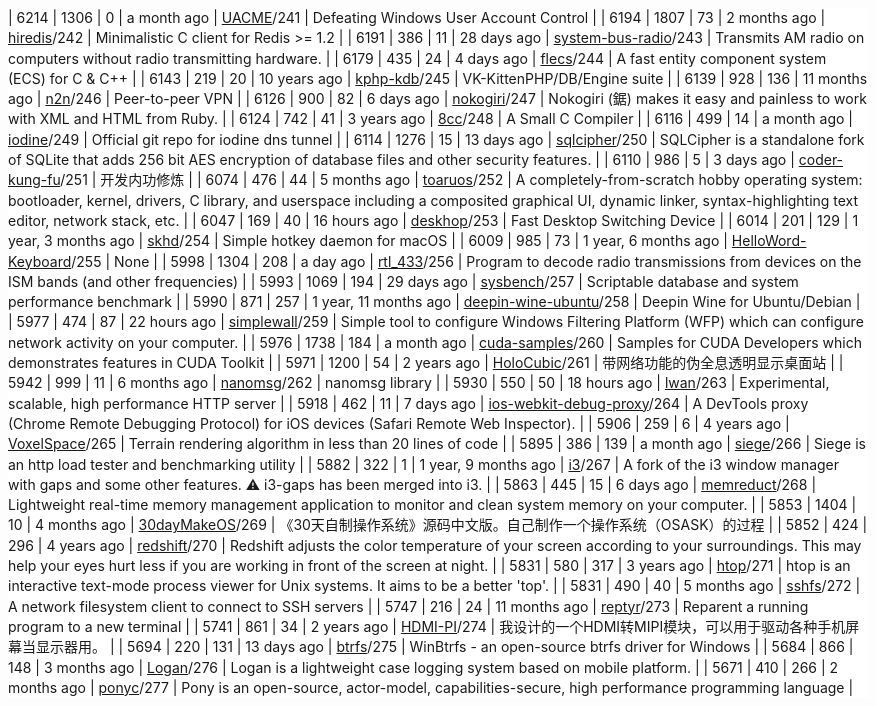 | 6214 | 1306 | 0 | a month ago | [UACME](https://github.com/hfiref0x/UACME)/241 | Defeating Windows User Account Control |
| 6194 | 1807 | 73 | 2 months ago | [hiredis](https://github.com/redis/hiredis)/242 | Minimalistic C client for Redis >= 1.2 |
| 6191 | 386 | 11 | 28 days ago | [system-bus-radio](https://github.com/fulldecent/system-bus-radio)/243 | Transmits AM radio on computers without radio transmitting hardware. |
| 6179 | 435 | 24 | 4 days ago | [flecs](https://github.com/SanderMertens/flecs)/244 | A fast entity component system (ECS) for C & C++ |
| 6143 | 219 | 20 | 10 years ago | [kphp-kdb](https://github.com/vk-com/kphp-kdb)/245 | VK-KittenPHP/DB/Engine suite |
| 6139 | 928 | 136 | 11 months ago | [n2n](https://github.com/ntop/n2n)/246 | Peer-to-peer VPN |
| 6126 | 900 | 82 | 6 days ago | [nokogiri](https://github.com/sparklemotion/nokogiri)/247 | Nokogiri (鋸) makes it easy and painless to work with XML and HTML from Ruby. |
| 6124 | 742 | 41 | 3 years ago | [8cc](https://github.com/rui314/8cc)/248 | A Small C Compiler |
| 6116 | 499 | 14 | a month ago | [iodine](https://github.com/yarrick/iodine)/249 | Official git repo for iodine dns tunnel |
| 6114 | 1276 | 15 | 13 days ago | [sqlcipher](https://github.com/sqlcipher/sqlcipher)/250 | SQLCipher is a standalone fork of SQLite that adds 256 bit AES encryption of database files and other security features. |
| 6110 | 986 | 5 | 3 days ago | [coder-kung-fu](https://github.com/yanfeizhang/coder-kung-fu)/251 | 开发内功修炼 |
| 6074 | 476 | 44 | 5 months ago | [toaruos](https://github.com/klange/toaruos)/252 | A completely-from-scratch hobby operating system: bootloader, kernel, drivers, C library, and userspace including a composited graphical UI, dynamic linker, syntax-highlighting text editor, network stack, etc. |
| 6047 | 169 | 40 | 16 hours ago | [deskhop](https://github.com/hrvach/deskhop)/253 | Fast Desktop Switching Device |
| 6014 | 201 | 129 | 1 year, 3 months ago | [skhd](https://github.com/koekeishiya/skhd)/254 |  Simple hotkey daemon for macOS |
| 6009 | 985 | 73 | 1 year, 6 months ago | [HelloWord-Keyboard](https://github.com/peng-zhihui/HelloWord-Keyboard)/255 | None |
| 5998 | 1304 | 208 | a day ago | [rtl_433](https://github.com/merbanan/rtl_433)/256 | Program to decode radio transmissions from devices on the ISM bands (and other frequencies) |
| 5993 | 1069 | 194 | 29 days ago | [sysbench](https://github.com/akopytov/sysbench)/257 | Scriptable database and system performance benchmark |
| 5990 | 871 | 257 | 1 year, 11 months ago | [deepin-wine-ubuntu](https://github.com/wszqkzqk/deepin-wine-ubuntu)/258 | Deepin Wine for Ubuntu/Debian |
| 5977 | 474 | 87 | 22 hours ago | [simplewall](https://github.com/henrypp/simplewall)/259 | Simple tool to configure Windows Filtering Platform (WFP) which can configure network activity on your computer. |
| 5976 | 1738 | 184 | a month ago | [cuda-samples](https://github.com/NVIDIA/cuda-samples)/260 | Samples for CUDA Developers which demonstrates features in CUDA Toolkit |
| 5971 | 1200 | 54 | 2 years ago | [HoloCubic](https://github.com/peng-zhihui/HoloCubic)/261 | 带网络功能的伪全息透明显示桌面站 |
| 5942 | 999 | 11 | 6 months ago | [nanomsg](https://github.com/nanomsg/nanomsg)/262 | nanomsg library |
| 5930 | 550 | 50 | 18 hours ago | [lwan](https://github.com/lpereira/lwan)/263 | Experimental, scalable, high performance HTTP server |
| 5918 | 462 | 11 | 7 days ago | [ios-webkit-debug-proxy](https://github.com/google/ios-webkit-debug-proxy)/264 | A DevTools proxy (Chrome Remote Debugging Protocol) for iOS devices (Safari Remote Web Inspector). |
| 5906 | 259 | 6 | 4 years ago | [VoxelSpace](https://github.com/s-macke/VoxelSpace)/265 | Terrain rendering algorithm in less than 20 lines of code |
| 5895 | 386 | 139 | a month ago | [siege](https://github.com/JoeDog/siege)/266 | Siege is an http load tester and benchmarking utility |
| 5882 | 322 | 1 | 1 year, 9 months ago | [i3](https://github.com/Airblader/i3)/267 | A fork of the i3 window manager with gaps and some other features. :warning: i3-gaps has been merged into i3.  |
| 5863 | 445 | 15 | 6 days ago | [memreduct](https://github.com/henrypp/memreduct)/268 | Lightweight real-time memory management application to monitor and clean system memory on your computer. |
| 5853 | 1404 | 10 | 4 months ago | [30dayMakeOS](https://github.com/yourtion/30dayMakeOS)/269 | 《30天自制操作系统》源码中文版。自己制作一个操作系统（OSASK）的过程 |
| 5852 | 424 | 296 | 4 years ago | [redshift](https://github.com/jonls/redshift)/270 | Redshift adjusts the color temperature of your screen according to your surroundings. This may help your eyes hurt less if you are working in front of the screen at night. |
| 5831 | 580 | 317 | 3 years ago | [htop](https://github.com/hishamhm/htop)/271 | htop is an interactive text-mode process viewer for Unix systems. It aims to be a better 'top'. |
| 5831 | 490 | 40 | 5 months ago | [sshfs](https://github.com/libfuse/sshfs)/272 | A network filesystem client to connect to SSH servers |
| 5747 | 216 | 24 | 11 months ago | [reptyr](https://github.com/nelhage/reptyr)/273 | Reparent a running program to a new terminal |
| 5741 | 861 | 34 | 2 years ago | [HDMI-PI](https://github.com/peng-zhihui/HDMI-PI)/274 | 我设计的一个HDMI转MIPI模块，可以用于驱动各种手机屏幕当显示器用。 |
| 5694 | 220 | 131 | 13 days ago | [btrfs](https://github.com/maharmstone/btrfs)/275 | WinBtrfs - an open-source btrfs driver for Windows |
| 5684 | 866 | 148 | 3 months ago | [Logan](https://github.com/Meituan-Dianping/Logan)/276 | Logan is a lightweight case logging system based on mobile platform. |
| 5671 | 410 | 266 | 2 months ago | [ponyc](https://github.com/ponylang/ponyc)/277 | Pony is an open-source, actor-model, capabilities-secure, high performance programming language |